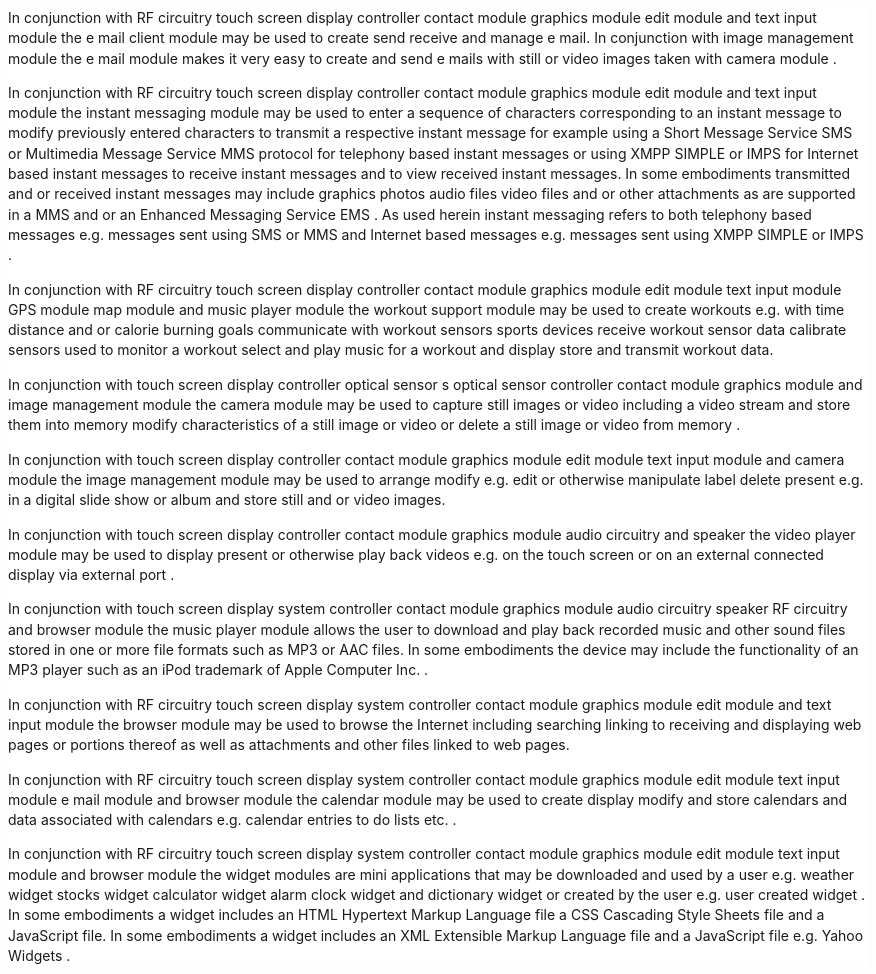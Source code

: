 In conjunction with RF circuitry touch screen display controller contact module graphics module edit module and text input module the e mail client module may be used to create send receive and manage e mail. In conjunction with image management module the e mail module makes it very easy to create and send e mails with still or video images taken with camera module .

In conjunction with RF circuitry touch screen display controller contact module graphics module edit module and text input module the instant messaging module may be used to enter a sequence of characters corresponding to an instant message to modify previously entered characters to transmit a respective instant message for example using a Short Message Service SMS or Multimedia Message Service MMS protocol for telephony based instant messages or using XMPP SIMPLE or IMPS for Internet based instant messages to receive instant messages and to view received instant messages. In some embodiments transmitted and or received instant messages may include graphics photos audio files video files and or other attachments as are supported in a MMS and or an Enhanced Messaging Service EMS . As used herein instant messaging refers to both telephony based messages e.g. messages sent using SMS or MMS and Internet based messages e.g. messages sent using XMPP SIMPLE or IMPS .

In conjunction with RF circuitry touch screen display controller contact module graphics module edit module text input module GPS module map module and music player module the workout support module may be used to create workouts e.g. with time distance and or calorie burning goals communicate with workout sensors sports devices receive workout sensor data calibrate sensors used to monitor a workout select and play music for a workout and display store and transmit workout data.

In conjunction with touch screen display controller optical sensor s optical sensor controller contact module graphics module and image management module the camera module may be used to capture still images or video including a video stream and store them into memory modify characteristics of a still image or video or delete a still image or video from memory .

In conjunction with touch screen display controller contact module graphics module edit module text input module and camera module the image management module may be used to arrange modify e.g. edit or otherwise manipulate label delete present e.g. in a digital slide show or album and store still and or video images.

In conjunction with touch screen display controller contact module graphics module audio circuitry and speaker the video player module may be used to display present or otherwise play back videos e.g. on the touch screen or on an external connected display via external port .

In conjunction with touch screen display system controller contact module graphics module audio circuitry speaker RF circuitry and browser module the music player module allows the user to download and play back recorded music and other sound files stored in one or more file formats such as MP3 or AAC files. In some embodiments the device may include the functionality of an MP3 player such as an iPod trademark of Apple Computer Inc. .

In conjunction with RF circuitry touch screen display system controller contact module graphics module edit module and text input module the browser module may be used to browse the Internet including searching linking to receiving and displaying web pages or portions thereof as well as attachments and other files linked to web pages.

In conjunction with RF circuitry touch screen display system controller contact module graphics module edit module text input module e mail module and browser module the calendar module may be used to create display modify and store calendars and data associated with calendars e.g. calendar entries to do lists etc. .

In conjunction with RF circuitry touch screen display system controller contact module graphics module edit module text input module and browser module the widget modules are mini applications that may be downloaded and used by a user e.g. weather widget stocks widget calculator widget alarm clock widget and dictionary widget or created by the user e.g. user created widget . In some embodiments a widget includes an HTML Hypertext Markup Language file a CSS Cascading Style Sheets file and a JavaScript file. In some embodiments a widget includes an XML Extensible Markup Language file and a JavaScript file e.g. Yahoo Widgets .
